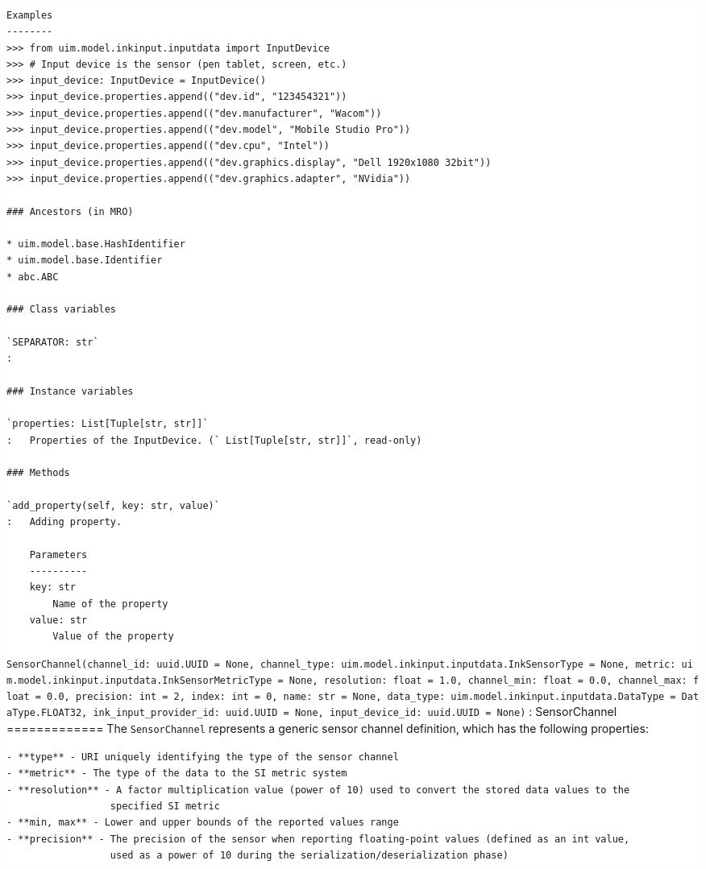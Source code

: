     Examples
    --------
    >>> from uim.model.inkinput.inputdata import InputDevice
    >>> # Input device is the sensor (pen tablet, screen, etc.)
    >>> input_device: InputDevice = InputDevice()
    >>> input_device.properties.append(("dev.id", "123454321"))
    >>> input_device.properties.append(("dev.manufacturer", "Wacom"))
    >>> input_device.properties.append(("dev.model", "Mobile Studio Pro"))
    >>> input_device.properties.append(("dev.cpu", "Intel"))
    >>> input_device.properties.append(("dev.graphics.display", "Dell 1920x1080 32bit"))
    >>> input_device.properties.append(("dev.graphics.adapter", "NVidia"))

    ### Ancestors (in MRO)

    * uim.model.base.HashIdentifier
    * uim.model.base.Identifier
    * abc.ABC

    ### Class variables

    `SEPARATOR: str`
    :

    ### Instance variables

    `properties: List[Tuple[str, str]]`
    :   Properties of the InputDevice. (` List[Tuple[str, str]]`, read-only)

    ### Methods

    `add_property(self, key: str, value)`
    :   Adding property.
        
        Parameters
        ----------
        key: str
            Name of the property
        value: str
            Value of the property

`SensorChannel(channel_id: uuid.UUID = None, channel_type: uim.model.inkinput.inputdata.InkSensorType = None, metric: uim.model.inkinput.inputdata.InkSensorMetricType = None, resolution: float = 1.0, channel_min: float = 0.0, channel_max: float = 0.0, precision: int = 2, index: int = 0, name: str = None, data_type: uim.model.inkinput.inputdata.DataType = DataType.FLOAT32, ink_input_provider_id: uuid.UUID = None, input_device_id: uuid.UUID = None)`
:   SensorChannel
    =============
    The `SensorChannel` represents a generic sensor channel definition, which has the following properties:
    
    - **type** - URI uniquely identifying the type of the sensor channel
    - **metric** - The type of the data to the SI metric system
    - **resolution** - A factor multiplication value (power of 10) used to convert the stored data values to the
                      specified SI metric
    - **min, max** - Lower and upper bounds of the reported values range
    - **precision** - The precision of the sensor when reporting floating-point values (defined as an int value,
                      used as a power of 10 during the serialization/deserialization phase)
    